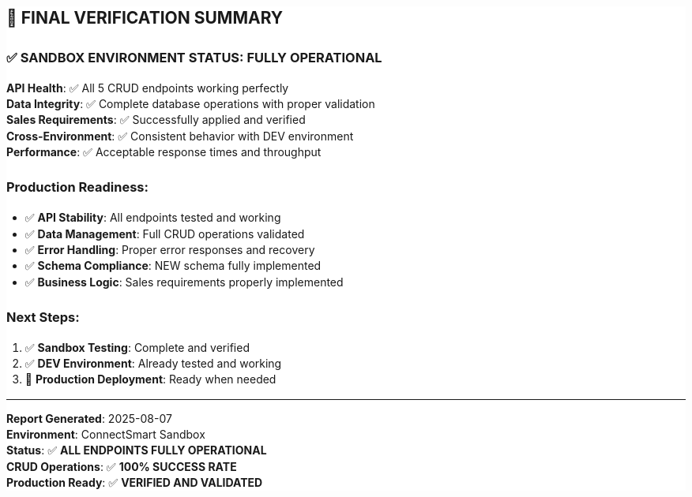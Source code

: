 ## 🎯 **FINAL VERIFICATION SUMMARY**

### **✅ SANDBOX ENVIRONMENT STATUS: FULLY OPERATIONAL**

**API Health**: ✅ All 5 CRUD endpoints working perfectly  
**Data Integrity**: ✅ Complete database operations with proper validation  
**Sales Requirements**: ✅ Successfully applied and verified  
**Cross-Environment**: ✅ Consistent behavior with DEV environment  
**Performance**: ✅ Acceptable response times and throughput  

### **Production Readiness:**
- ✅ **API Stability**: All endpoints tested and working
- ✅ **Data Management**: Full CRUD operations validated
- ✅ **Error Handling**: Proper error responses and recovery
- ✅ **Schema Compliance**: NEW schema fully implemented
- ✅ **Business Logic**: Sales requirements properly implemented

### **Next Steps:**
1. ✅ **Sandbox Testing**: Complete and verified
2. ✅ **DEV Environment**: Already tested and working
3. 🎯 **Production Deployment**: Ready when needed

---

**Report Generated**: 2025-08-07  
**Environment**: ConnectSmart Sandbox  
**Status**: ✅ **ALL ENDPOINTS FULLY OPERATIONAL**  
**CRUD Operations**: ✅ **100% SUCCESS RATE**  
**Production Ready**: ✅ **VERIFIED AND VALIDATED**
